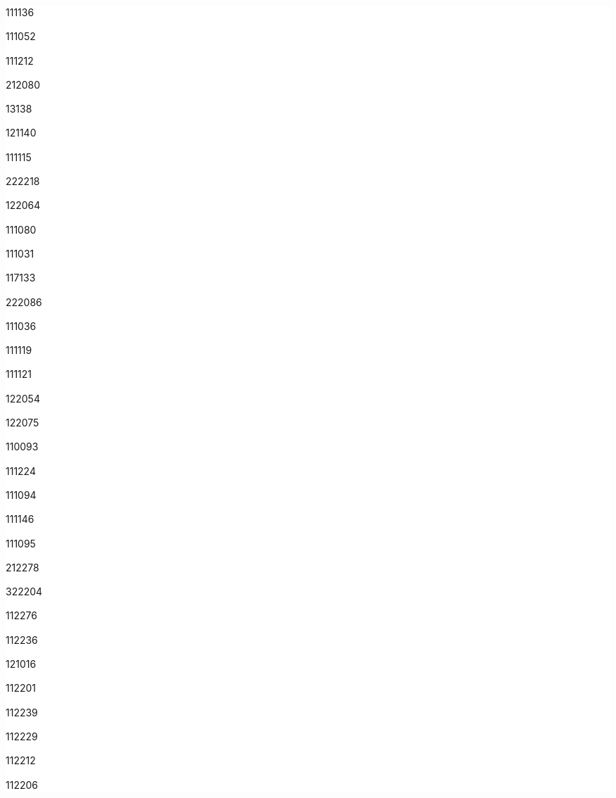 111136

111052

111212

212080

13138

121140

111115

222218

122064

111080

111031

117133

222086

111036

111119

111121

122054

122075

110093

111224

111094

111146

111095

212278

322204

112276

112236

121016

112201

112239

112229

112212

112206
